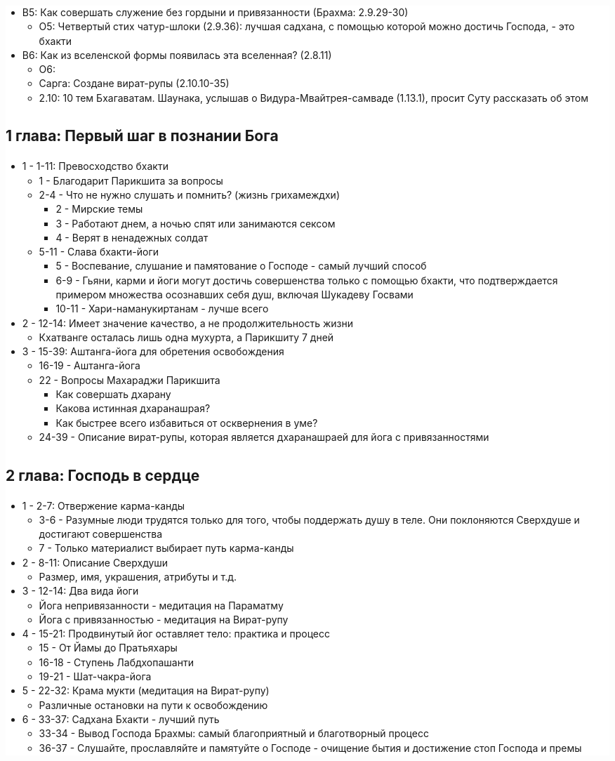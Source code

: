 - В5: Как совершать служение без гордыни и привязанности (Брахма: 2.9.29-30)
	- О5: Четвертый стих чатур-шлоки (2.9.36): лучшая садхана, с помощью которой можно достичь Господа, - это бхакти
- В6: Как из вселенской формы появилась эта вселенная? (2.8.11)
	- О6: 
	- Сарга: Создане вират-рупы (2.10.10-35)
	- 2.10: 10 тем Бхагаватам. Шаунака, услышав о Видура-Мвайтрея-самваде (1.13.1), просит Суту рассказать об этом

## 1 глава: Первый шаг в познании Бога
- 1 - 1-11: Превосходство бхакти
	- 1 - Благодарит Парикшита за вопросы
	- 2-4 - Что не нужно слушать и помнить? (жизнь грихамеждхи)
		- 2 - Мирские темы
		- 3 - Работают днем, а ночью спят или занимаются сексом
		- 4 - Верят в ненадежных солдат
	- 5-11 - Слава бхакти-йоги
		 - 5 - Воспевание, слушание и памятование о Господе - самый лучший способ
		- 6-9 - Гьяни, карми и йоги могут достичь совершенства только с помощью бхакти, что подтверждается примером множества осознавших себя душ, включая Шукадеву Госвами
		- 10-11 - Хари-наманукиртанам - лучше всего
- 2 - 12-14: Имеет значение качество, а не продолжительность жизни
	- Кхатванге осталась лишь одна мухурта, а Парикшиту 7 дней
- 3 - 15-39: Аштанга-йога для обретения освобождения
	- 16-19 - Аштанга-йога
	- 22 - Вопросы Махараджи Парикшита
		- Как совершать дхарану
		- Какова истинная дхаранашрая?
		- Как быстрее всего избавиться от осквернения в уме?
	- 24-39 - Описание вират-рупы, которая является дхаранашраей для йога с привязанностями

## 2 глава: Господь в сердце
- 1 - 2-7: Отвержение карма-канды
	- 3-6 - Разумные люди трудятся только для того, чтобы поддержать душу в теле. Они поклоняются Сверхдуше и достигают совершенства
	- 7 - Только материалист выбирает путь карма-канды
- 2 - 8-11: Описание Сверхдуши
	- Размер, имя, украшения, атрибуты и т.д.
- 3 - 12-14: Два вида йоги
	- Йога непривязанности - медитация на Параматму
	- Йога с привязанностью - медитация на Вират-рупу
- 4 - 15-21: Продвинутый йог оставляет тело: практика и процесс
	- 15 - От Йамы до Пратьяхары
	- 16-18 - Ступень Лабдхопашанти
	- 19-21 - Шат-чакра-йога
- 5 - 22-32: Крама мукти (медитация на Вират-рупу)
	- Различные остановки на пути к освобождению
- 6 - 33-37: Садхана Бхакти - лучший путь
	- 33-34 - Вывод Господа Брахмы: самый благоприятный и благотворный процесс
	- 36-37 - Слушайте, прославляйте и памятуйте о Господе - очищение бытия и достижение стоп Господа и премы
